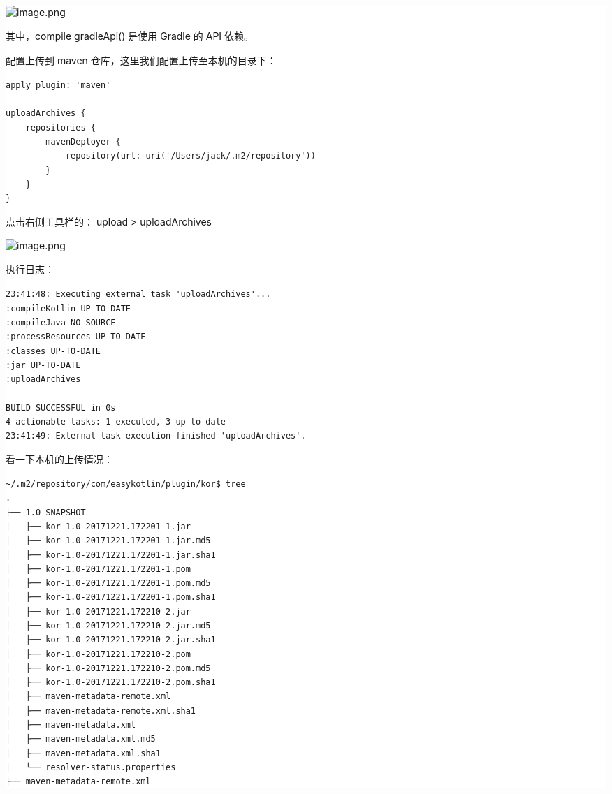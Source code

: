 ```groovy
```

![image.png](http://upload-images.jianshu.io/upload_images/1233356-f89a75db35cd1390.png?imageMogr2/auto-orient/strip%7CimageView2/2/w/1240)


其中，compile gradleApi() 是使用 Gradle 的 API 依赖。


配置上传到 maven 仓库，这里我们配置上传至本机的目录下：

```
apply plugin: 'maven'

uploadArchives {
    repositories {
        mavenDeployer {
            repository(url: uri('/Users/jack/.m2/repository'))
        }
    }
}
```

点击右侧工具栏的： upload > uploadArchives

![image.png](http://upload-images.jianshu.io/upload_images/1233356-0a396d1465084838.png?imageMogr2/auto-orient/strip%7CimageView2/2/w/1240)

执行日志：

```
23:41:48: Executing external task 'uploadArchives'...
:compileKotlin UP-TO-DATE
:compileJava NO-SOURCE
:processResources UP-TO-DATE
:classes UP-TO-DATE
:jar UP-TO-DATE
:uploadArchives

BUILD SUCCESSFUL in 0s
4 actionable tasks: 1 executed, 3 up-to-date
23:41:49: External task execution finished 'uploadArchives'.

```


看一下本机的上传情况：

```
~/.m2/repository/com/easykotlin/plugin/kor$ tree 
.
├── 1.0-SNAPSHOT
│   ├── kor-1.0-20171221.172201-1.jar
│   ├── kor-1.0-20171221.172201-1.jar.md5
│   ├── kor-1.0-20171221.172201-1.jar.sha1
│   ├── kor-1.0-20171221.172201-1.pom
│   ├── kor-1.0-20171221.172201-1.pom.md5
│   ├── kor-1.0-20171221.172201-1.pom.sha1
│   ├── kor-1.0-20171221.172210-2.jar
│   ├── kor-1.0-20171221.172210-2.jar.md5
│   ├── kor-1.0-20171221.172210-2.jar.sha1
│   ├── kor-1.0-20171221.172210-2.pom
│   ├── kor-1.0-20171221.172210-2.pom.md5
│   ├── kor-1.0-20171221.172210-2.pom.sha1
│   ├── maven-metadata-remote.xml
│   ├── maven-metadata-remote.xml.sha1
│   ├── maven-metadata.xml
│   ├── maven-metadata.xml.md5
│   ├── maven-metadata.xml.sha1
│   └── resolver-status.properties
├── maven-metadata-remote.xml
```